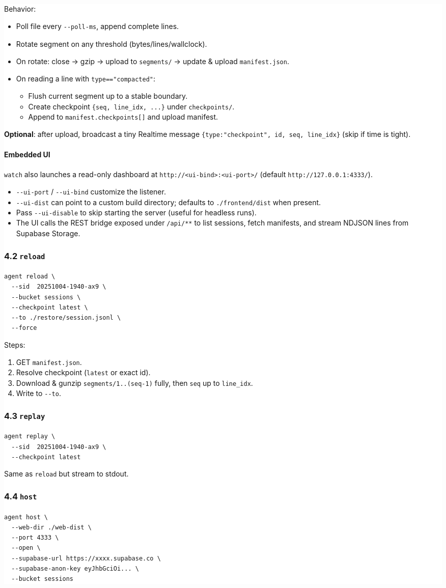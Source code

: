 Behavior:

* Poll file every `--poll-ms`, append complete lines.
* Rotate segment on any threshold (bytes/lines/wallclock).
* On rotate: close → gzip → upload to `segments/` → update & upload `manifest.json`.
* On reading a line with `type=="compacted"`:

  * Flush current segment up to a stable boundary.
  * Create checkpoint `{seq, line_idx, ...}` under `checkpoints/`.
  * Append to `manifest.checkpoints[]` and upload manifest.

**Optional**: after upload, broadcast a tiny Realtime message `{type:"checkpoint", id, seq, line_idx}` (skip if time is tight).

#### Embedded UI

`watch` also launches a read-only dashboard at `http://<ui-bind>:<ui-port>/` (default `http://127.0.0.1:4333/`).

* `--ui-port` / `--ui-bind` customize the listener.
* `--ui-dist` can point to a custom build directory; defaults to `./frontend/dist` when present.
* Pass `--ui-disable` to skip starting the server (useful for headless runs).
* The UI calls the REST bridge exposed under `/api/**` to list sessions, fetch manifests, and stream NDJSON lines from Supabase Storage.

### 4.2 `reload`

```
agent reload \
  --sid  20251004-1940-ax9 \
  --bucket sessions \
  --checkpoint latest \
  --to ./restore/session.jsonl \
  --force
```

Steps:

1. GET `manifest.json`.
2. Resolve checkpoint (`latest` or exact id).
3. Download & gunzip `segments/1..(seq-1)` fully, then `seq` up to `line_idx`.
4. Write to `--to`.

### 4.3 `replay`

```
agent replay \
  --sid  20251004-1940-ax9 \
  --checkpoint latest
```

Same as `reload` but stream to stdout.

### 4.4 `host`

```
agent host \
  --web-dir ./web-dist \
  --port 4333 \
  --open \
  --supabase-url https://xxxx.supabase.co \
  --supabase-anon-key eyJhbGciOi... \
  --bucket sessions
```
